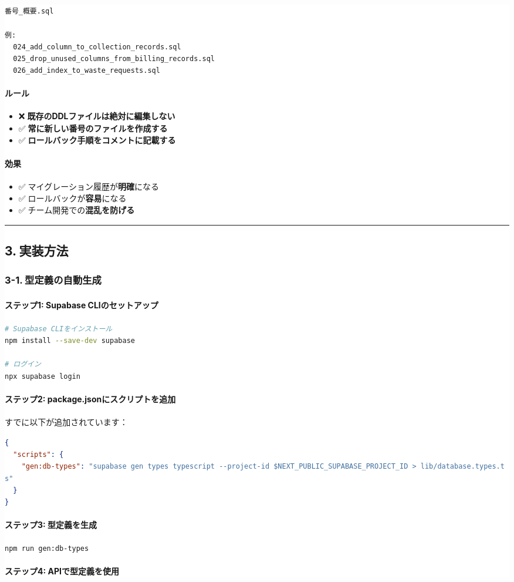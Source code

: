 ```
番号_概要.sql

例:
  024_add_column_to_collection_records.sql
  025_drop_unused_columns_from_billing_records.sql
  026_add_index_to_waste_requests.sql
```

#### ルール
- ❌ **既存のDDLファイルは絶対に編集しない**
- ✅ **常に新しい番号のファイルを作成する**
- ✅ **ロールバック手順をコメントに記載する**

#### 効果
- ✅ マイグレーション履歴が**明確**になる
- ✅ ロールバックが**容易**になる
- ✅ チーム開発での**混乱を防げる**

---

## 3. 実装方法

### 3-1. 型定義の自動生成

#### ステップ1: Supabase CLIのセットアップ

```bash
# Supabase CLIをインストール
npm install --save-dev supabase

# ログイン
npx supabase login
```

#### ステップ2: package.jsonにスクリプトを追加

すでに以下が追加されています：

```json
{
  "scripts": {
    "gen:db-types": "supabase gen types typescript --project-id $NEXT_PUBLIC_SUPABASE_PROJECT_ID > lib/database.types.ts"
  }
}
```

#### ステップ3: 型定義を生成

```bash
npm run gen:db-types
```

#### ステップ4: APIで型定義を使用
